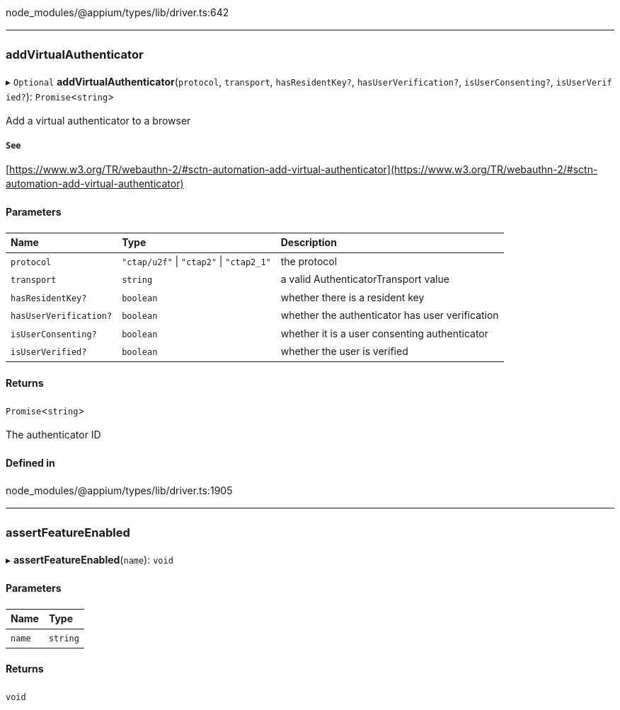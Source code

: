 node_modules/@appium/types/lib/driver.ts:642

___

### addVirtualAuthenticator

▸ `Optional` **addVirtualAuthenticator**(`protocol`, `transport`, `hasResidentKey?`, `hasUserVerification?`, `isUserConsenting?`, `isUserVerified?`): `Promise`<`string`\>

Add a virtual authenticator to a browser

**`See`**

[https://www.w3.org/TR/webauthn-2/#sctn-automation-add-virtual-authenticator](https://www.w3.org/TR/webauthn-2/#sctn-automation-add-virtual-authenticator)

#### Parameters

| Name | Type | Description |
| :------ | :------ | :------ |
| `protocol` | ``"ctap/u2f"`` \| ``"ctap2"`` \| ``"ctap2_1"`` | the protocol |
| `transport` | `string` | a valid AuthenticatorTransport value |
| `hasResidentKey?` | `boolean` | whether there is a resident key |
| `hasUserVerification?` | `boolean` | whether the authenticator has user verification |
| `isUserConsenting?` | `boolean` | whether it is a user consenting authenticator |
| `isUserVerified?` | `boolean` | whether the user is verified |

#### Returns

`Promise`<`string`\>

The authenticator ID

#### Defined in

node_modules/@appium/types/lib/driver.ts:1905

___

### assertFeatureEnabled

▸ **assertFeatureEnabled**(`name`): `void`

#### Parameters

| Name | Type |
| :------ | :------ |
| `name` | `string` |

#### Returns

`void`
